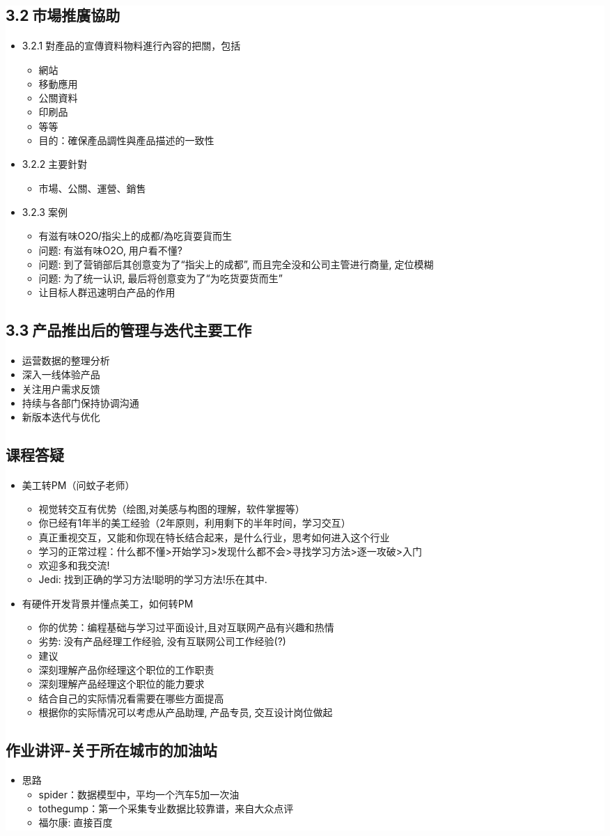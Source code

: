 ## 3.2 市場推廣協助

* 3.2.1 對產品的宣傳資料物料進行內容的把關，包括
  * 網站
  * 移動應用
  * 公關資料
  * 印刷品
  * 等等
  * 目的：確保產品調性與產品描述的一致性

* 3.2.2 主要針對
  * 市場、公關、運營、銷售

* 3.2.3 案例
  * 有滋有味O2O/指尖上的成都/為吃貨耍貨而生
  * 问题: 有滋有味O2O, 用户看不懂?
  * 问题: 到了营销部后其创意变为了“指尖上的成都”, 而且完全没和公司主管进行商量, 定位模糊
  * 问题: 为了统一认识, 最后将创意变为了“为吃货耍货而生”
  * 让目标人群迅速明白产品的作用

## 3.3 产品推出后的管理与迭代主要工作

* 运营数据的整理分析
* 深入一线体验产品
* 关注用户需求反馈
* 持续与各部门保持协调沟通
* 新版本迭代与优化

## 课程答疑

* 美工转PM（问蚊子老师）
  * 视觉转交互有优势（绘图,对美感与构图的理解，软件掌握等）
  * 你已经有1年半的美工经验（2年原则，利用剩下的半年时间，学习交互）
  * 真正重视交互，又能和你现在特长结合起来，是什么行业，思考如何进入这个行业
  * 学习的正常过程：什么都不懂>开始学习>发现什么都不会>寻找学习方法>逐一攻破>入门
  * 欢迎多和我交流!
  * Jedi: 找到正确的学习方法!聪明的学习方法!乐在其中.

* 有硬件开发背景并懂点美工，如何转PM
  * 你的优势：编程基础与学习过平面设计,且对互联网产品有兴趣和热情
  * 劣势: 没有产品经理工作经验, 没有互联网公司工作经验(?)
  * 建议
  * 深刻理解产品你经理这个职位的工作职责
  * 深刻理解产品经理这个职位的能力要求
  * 结合自己的实际情况看需要在哪些方面提高
  * 根据你的实际情况可以考虑从产品助理, 产品专员, 交互设计岗位做起

## 作业讲评-关于所在城市的加油站

* 思路
  * spider：数据模型中，平均一个汽车5加一次油
  * tothegump：第一个采集专业数据比较靠谱，来自大众点评
  * 福尔康: 直接百度

